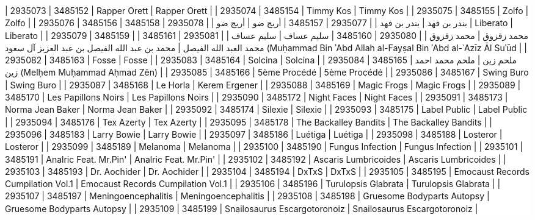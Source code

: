 | 2935073 | 3485152 | Rapper Orett | Rapper Orett |
| 2935074 | 3485154 | Timmy Kos | Timmy Kos |
| 2935075 | 3485155 | Zolfo | Zolfo |
| 2935076 | 3485156 | بندر بن فهد | بندر بن فهد |
| 2935077 | 3485157 | أريج ضو | أريج ضو |
| 2935078 | 3485158 | Liberato | Liberato |
| 2935079 | 3485159 | محمد زقزوق | محمد زقزوق |
| 2935080 | 3485160 | سليم عساف | سليم عساف |
| 2935081 | 3485161 | محمد العبد الله الفيصل | محمد بن عبد الله الفيصل بن عبد العزيز آل سعود  (Muḥammad Bin ʾAbd Allah al-Fayṣal Bin ʾAbd al-᾽Azīz Āl Suʾūd |
| 2935082 | 3485163 | Fosse | Fosse |
| 2935083 | 3485164 | Solcina | Solcina |
| 2935084 | 3485165 | ملحم زين | ملحم محمد احمد زين   (Melḥem Muḥammad Aḥmad Zēn) |
| 2935085 | 3485166 | 5ème Procédé | 5ème Procédé |
| 2935086 | 3485167 | Swing Buro | Swing Buro |
| 2935087 | 3485168 | Le Horla | Kerem Ergener |
| 2935088 | 3485169 | Magic Frogs | Magic Frogs |
| 2935089 | 3485170 | Les Papillons Noirs | Les Papillons Noirs |
| 2935090 | 3485172 | Night Faces | Night Faces |
| 2935091 | 3485173 | Norma Jean Baker | Norma Jean Baker |
| 2935092 | 3485174 | Silexie | Silexie |
| 2935093 | 3485175 | Label Public | Label Public |
| 2935094 | 3485176 | Tex Azerty | Tex Azerty |
| 2935095 | 3485178 | The Backalley Bandits | The Backalley Bandits |
| 2935096 | 3485183 | Larry Bowie | Larry Bowie |
| 2935097 | 3485186 | Luétiga | Luétiga |
| 2935098 | 3485188 | Losteror | Losteror |
| 2935099 | 3485189 | Melanoma | Melanoma |
| 2935100 | 3485190 | Fungus Infection | Fungus Infection |
| 2935101 | 3485191 | Analric Feat. Mr.Pin' | Analric Feat. Mr.Pin' |
| 2935102 | 3485192 | Ascaris Lumbricoides | Ascaris Lumbricoides |
| 2935103 | 3485193 | Dr. Aochider | Dr. Aochider |
| 2935104 | 3485194 | DxTxS | DxTxS |
| 2935105 | 3485195 | Emocaust Records Cumpilation Vol.1 | Emocaust Records Cumpilation Vol.1 |
| 2935106 | 3485196 | Turulopsis Glabrata | Turulopsis Glabrata |
| 2935107 | 3485197 | Meningoencephalitis | Meningoencephalitis |
| 2935108 | 3485198 | Gruesome Bodyparts Autopsy | Gruesome Bodyparts Autopsy |
| 2935109 | 3485199 | Snailosaurus Escargotoronoiz | Snailosaurus Escargotoronoiz |